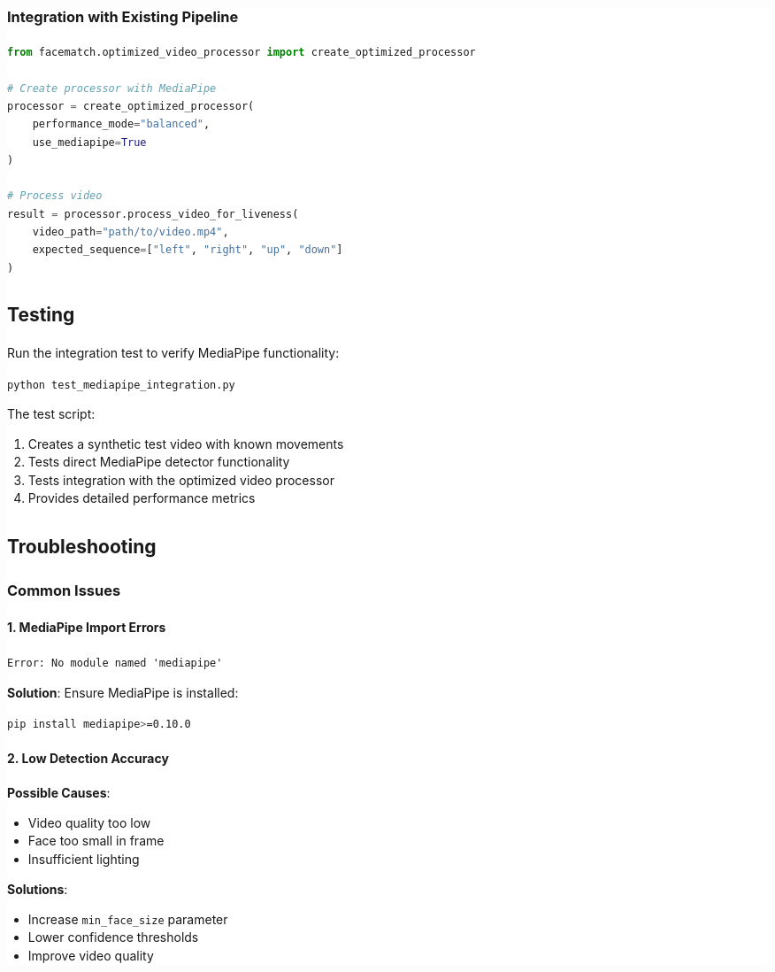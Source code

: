### Integration with Existing Pipeline
```python
from facematch.optimized_video_processor import create_optimized_processor

# Create processor with MediaPipe
processor = create_optimized_processor(
    performance_mode="balanced",
    use_mediapipe=True
)

# Process video
result = processor.process_video_for_liveness(
    video_path="path/to/video.mp4",
    expected_sequence=["left", "right", "up", "down"]
)
```

## Testing

Run the integration test to verify MediaPipe functionality:

```bash
python test_mediapipe_integration.py
```

The test script:
1. Creates a synthetic test video with known movements
2. Tests direct MediaPipe detector functionality
3. Tests integration with the optimized video processor
4. Provides detailed performance metrics

## Troubleshooting

### Common Issues

#### 1. MediaPipe Import Errors
```
Error: No module named 'mediapipe'
```
**Solution**: Ensure MediaPipe is installed:
```bash
pip install mediapipe>=0.10.0
```

#### 2. Low Detection Accuracy
**Possible Causes**:
- Video quality too low
- Face too small in frame
- Insufficient lighting

**Solutions**:
- Increase `min_face_size` parameter
- Lower confidence thresholds
- Improve video quality
